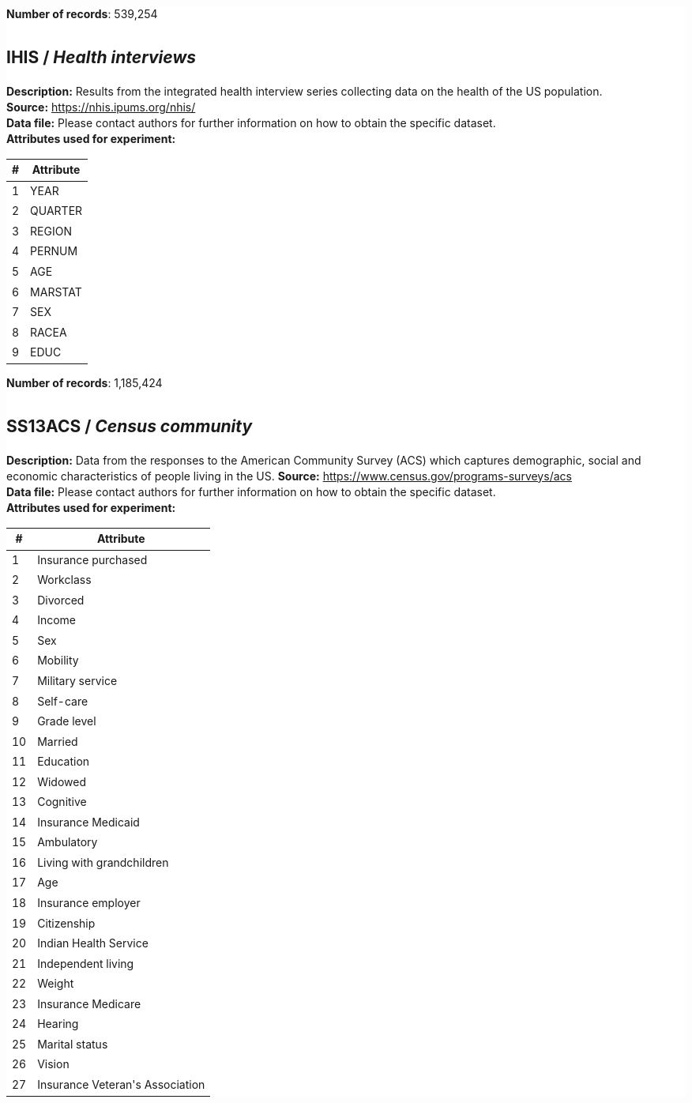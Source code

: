 **Number of records**: 539,254

## IHIS / *Health interviews*
**Description:** Results from the integrated health interview series collecting data on the health of the US population.  
**Source:** https://nhis.ipums.org/nhis/  
**Data file:** Please contact authors for further information on how to obtain the specific dataset.  
**Attributes used for experiment:**  

| # |Attribute 
|-|-|
1 | YEAR 
2 | QUARTER 
3 | REGION 
4 | PERNUM 
5 | AGE 
6 | MARSTAT 
7 | SEX 
8 | RACEA 
9 | EDUC 

**Number of records**: 1,185,424

## SS13ACS / *Census community*
**Description:** Data from the responses to the American Community Survey (ACS) which captures demographic, social and economic characteristics of people living in the US.
**Source:** https://www.census.gov/programs-surveys/acs  
**Data file:** Please contact authors for further information on how to obtain the specific dataset.  
**Attributes used for experiment:**  

| # |Attribute 
|-|-|
1 | Insurance purchased 
2 | Workclass 
3 | Divorced 
4 | Income 
5 | Sex 
6 | Mobility 
7 | Military service
8 | Self-care 
9 | Grade level
10 | Married 
11 | Education 
12 | Widowed 
13 | Cognitive 
14 | Insurance Medicaid 
15 | Ambulatory 
16 | Living with grandchildren 
17 | Age 
18 | Insurance employer 
19 | Citizenship 
20 | Indian Health Service 
21 | Independent living 
22 | Weight 
23 | Insurance Medicare 
24 | Hearing 
25 | Marital status 
26 | Vision 
27 | Insurance Veteran's Association 